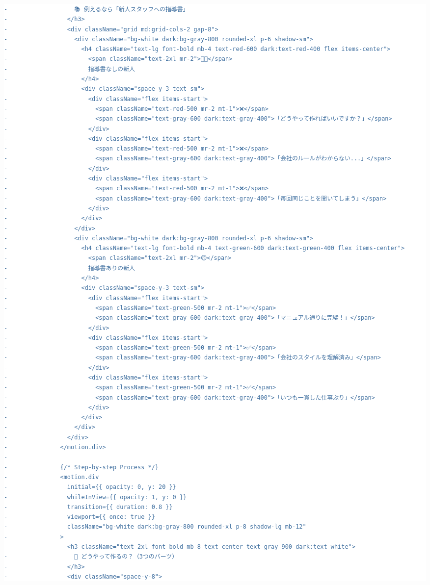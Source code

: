 ```diff
-                   📚 例えるなら「新人スタッフへの指導書」
-                 </h3>
-                 <div className="grid md:grid-cols-2 gap-8">
-                   <div className="bg-white dark:bg-gray-800 rounded-xl p-6 shadow-sm">
-                     <h4 className="text-lg font-bold mb-4 text-red-600 dark:text-red-400 flex items-center">
-                       <span className="text-2xl mr-2">😵‍💫</span>
-                       指導書なしの新人
-                     </h4>
-                     <div className="space-y-3 text-sm">
-                       <div className="flex items-start">
-                         <span className="text-red-500 mr-2 mt-1">❌</span>
-                         <span className="text-gray-600 dark:text-gray-400">「どうやって作ればいいですか？」</span>
-                       </div>
-                       <div className="flex items-start">
-                         <span className="text-red-500 mr-2 mt-1">❌</span>
-                         <span className="text-gray-600 dark:text-gray-400">「会社のルールがわからない...」</span>
-                       </div>
-                       <div className="flex items-start">
-                         <span className="text-red-500 mr-2 mt-1">❌</span>
-                         <span className="text-gray-600 dark:text-gray-400">「毎回同じことを聞いてしまう」</span>
-                       </div>
-                     </div>
-                   </div>
-                   <div className="bg-white dark:bg-gray-800 rounded-xl p-6 shadow-sm">
-                     <h4 className="text-lg font-bold mb-4 text-green-600 dark:text-green-400 flex items-center">
-                       <span className="text-2xl mr-2">😊</span>
-                       指導書ありの新人
-                     </h4>
-                     <div className="space-y-3 text-sm">
-                       <div className="flex items-start">
-                         <span className="text-green-500 mr-2 mt-1">✅</span>
-                         <span className="text-gray-600 dark:text-gray-400">「マニュアル通りに完璧！」</span>
-                       </div>
-                       <div className="flex items-start">
-                         <span className="text-green-500 mr-2 mt-1">✅</span>
-                         <span className="text-gray-600 dark:text-gray-400">「会社のスタイルを理解済み」</span>
-                       </div>
-                       <div className="flex items-start">
-                         <span className="text-green-500 mr-2 mt-1">✅</span>
-                         <span className="text-gray-600 dark:text-gray-400">「いつも一貫した仕事ぶり」</span>
-                       </div>
-                     </div>
-                   </div>
-                 </div>
-               </motion.div>
- 
-               {/* Step-by-step Process */}
-               <motion.div
-                 initial={{ opacity: 0, y: 20 }}
-                 whileInView={{ opacity: 1, y: 0 }}
-                 transition={{ duration: 0.8 }}
-                 viewport={{ once: true }}
-                 className="bg-white dark:bg-gray-800 rounded-xl p-8 shadow-lg mb-12"
-               >
-                 <h3 className="text-2xl font-bold mb-8 text-center text-gray-900 dark:text-white">
-                   🔧 どうやって作るの？（3つのパーツ）
-                 </h3>
-                 <div className="space-y-8">
```